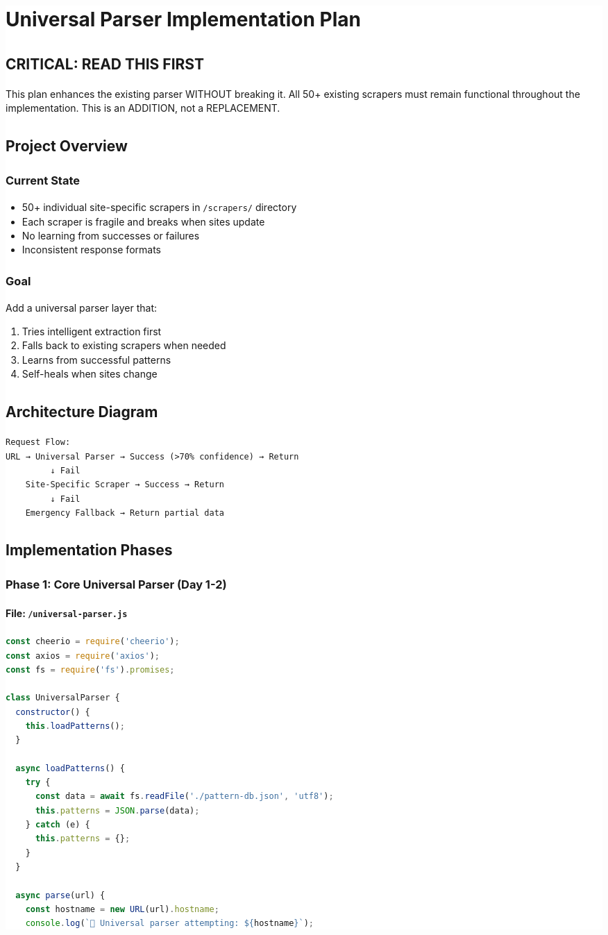# Universal Parser Implementation Plan

## CRITICAL: READ THIS FIRST
This plan enhances the existing parser WITHOUT breaking it. All 50+ existing scrapers must remain functional throughout the implementation. This is an ADDITION, not a REPLACEMENT.

## Project Overview

### Current State
- 50+ individual site-specific scrapers in `/scrapers/` directory
- Each scraper is fragile and breaks when sites update
- No learning from successes or failures
- Inconsistent response formats

### Goal
Add a universal parser layer that:
1. Tries intelligent extraction first
2. Falls back to existing scrapers when needed
3. Learns from successful patterns
4. Self-heals when sites change

## Architecture Diagram

```
Request Flow:
URL → Universal Parser → Success (>70% confidence) → Return
         ↓ Fail
    Site-Specific Scraper → Success → Return
         ↓ Fail
    Emergency Fallback → Return partial data
```

## Implementation Phases

### Phase 1: Core Universal Parser (Day 1-2)

#### File: `/universal-parser.js`

```javascript
const cheerio = require('cheerio');
const axios = require('axios');
const fs = require('fs').promises;

class UniversalParser {
  constructor() {
    this.loadPatterns();
  }

  async loadPatterns() {
    try {
      const data = await fs.readFile('./pattern-db.json', 'utf8');
      this.patterns = JSON.parse(data);
    } catch (e) {
      this.patterns = {};
    }
  }

  async parse(url) {
    const hostname = new URL(url).hostname;
    console.log(`🧠 Universal parser attempting: ${hostname}`);
```